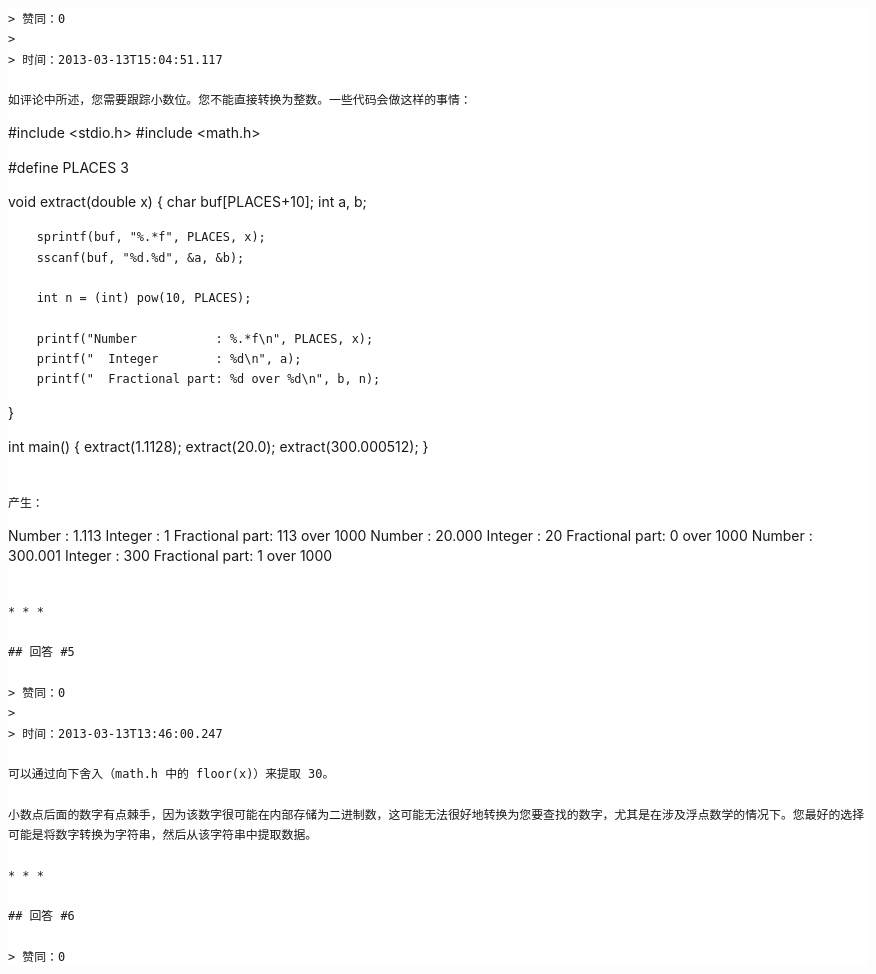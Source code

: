 ```
> 赞同：0
> 
> 时间：2013-03-13T15:04:51.117

如评论中所述，您需要跟踪小数位。您不能直接转换为整数。一些代码会做这样的事情：

```
#include <stdio.h>
#include <math.h>

#define PLACES 3

void extract(double x)
{
        char buf[PLACES+10];
        int a, b;

        sprintf(buf, "%.*f", PLACES, x);
        sscanf(buf, "%d.%d", &a, &b);

        int n = (int) pow(10, PLACES);

        printf("Number           : %.*f\n", PLACES, x);
        printf("  Integer        : %d\n", a);
        printf("  Fractional part: %d over %d\n", b, n);
}

int main()
{
        extract(1.1128);
        extract(20.0);
        extract(300.000512);
} 
```

产生：

```
Number           : 1.113
  Integer        : 1
  Fractional part: 113 over 1000
Number           : 20.000
  Integer        : 20
  Fractional part: 0 over 1000
Number           : 300.001
  Integer        : 300
  Fractional part: 1 over 1000 
```

* * *

## 回答 #5

> 赞同：0
> 
> 时间：2013-03-13T13:46:00.247

可以通过向下舍入（math.h 中的 floor(x)）来提取 30。

小数点后面的数字有点棘手，因为该数字很可能在内部存储为二进制数，这可能无法很好地转换为您要查找的数字，尤其是在涉及浮点数学的情况下。您最好的选择可能是将数字转换为字符串，然后从该字符串中提取数据。

* * *

## 回答 #6

> 赞同：0
```
